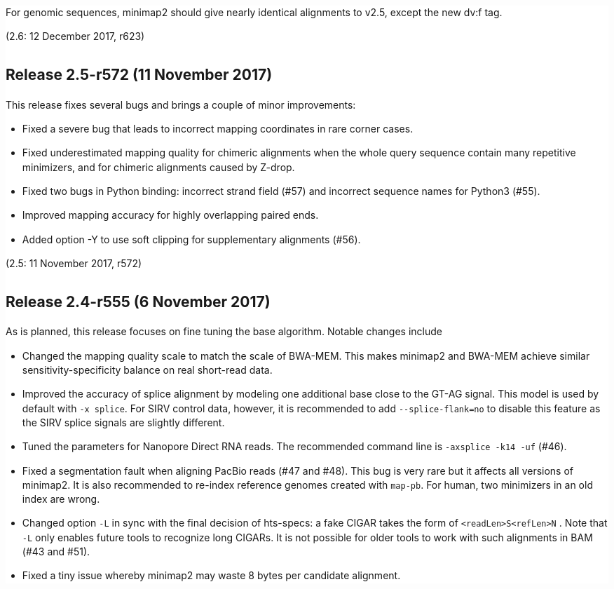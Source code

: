 For genomic sequences, minimap2 should give nearly identical alignments to v2.5, except the new dv:f tag.

(2.6: 12 December 2017, r623)



Release 2.5-r572 (11 November 2017)
-----------------------------------

This release fixes several bugs and brings a couple of minor improvements:

* Fixed a severe bug that leads to incorrect mapping coordinates in rare corner cases.

* Fixed underestimated mapping quality for chimeric alignments when the whole query sequence contain many repetitive
  minimizers, and for chimeric alignments caused by Z-drop.

* Fixed two bugs in Python binding: incorrect strand field (#57) and incorrect sequence names for Python3 (#55).

* Improved mapping accuracy for highly overlapping paired ends.

* Added option -Y to use soft clipping for supplementary alignments (#56).

(2.5: 11 November 2017, r572)



Release 2.4-r555 (6 November 2017)
----------------------------------

As is planned, this release focuses on fine tuning the base algorithm. Notable changes include

* Changed the mapping quality scale to match the scale of BWA-MEM. This makes minimap2 and BWA-MEM achieve similar
  sensitivity-specificity balance on real short-read data.

* Improved the accuracy of splice alignment by modeling one additional base close to the GT-AG signal. This model is
  used by default with `-x splice`. For SIRV control data, however, it is recommended to add `--splice-flank=no`
  to disable this feature as the SIRV splice signals are slightly different.

* Tuned the parameters for Nanopore Direct RNA reads. The recommended command line is `-axsplice -k14 -uf` (#46).

* Fixed a segmentation fault when aligning PacBio reads (#47 and #48). This bug is very rare but it affects all versions
  of minimap2. It is also recommended to re-index reference genomes created with `map-pb`. For human, two minimizers in
  an old index are wrong.

* Changed option `-L` in sync with the final decision of hts-specs: a fake CIGAR takes the form of `<readLen>S<refLen>N`
  . Note that `-L` only enables future tools to recognize long CIGARs. It is not possible for older tools to work with
  such alignments in BAM (#43 and #51).

* Fixed a tiny issue whereby minimap2 may waste 8 bytes per candidate alignment.
